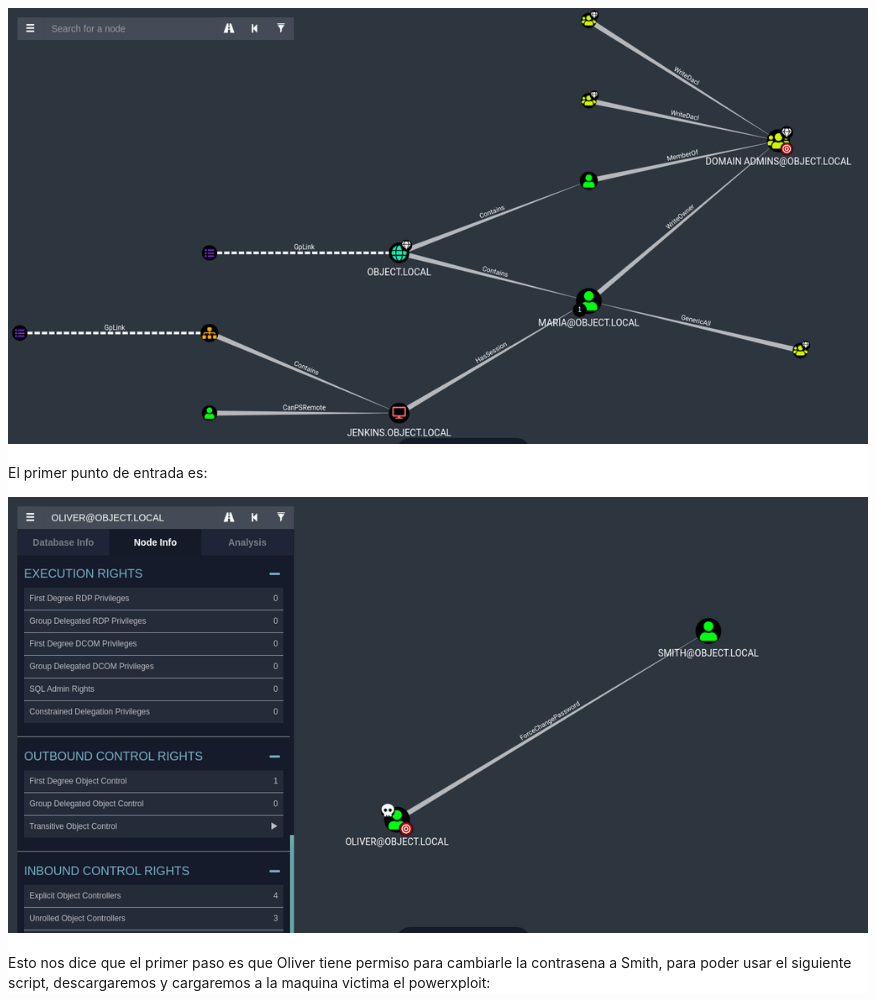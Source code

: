 ![BloodHound](/assets/images/Object/bloodhound.png)

El primer punto de entrada es:

![BloodHound](/assets/images/Object/start_point.png)

Esto nos dice que el primer paso es que Oliver tiene permiso para cambiarle la contrasena a Smith, para poder usar el siguiente script, descargaremos y cargaremos a la maquina victima el powerxploit:

